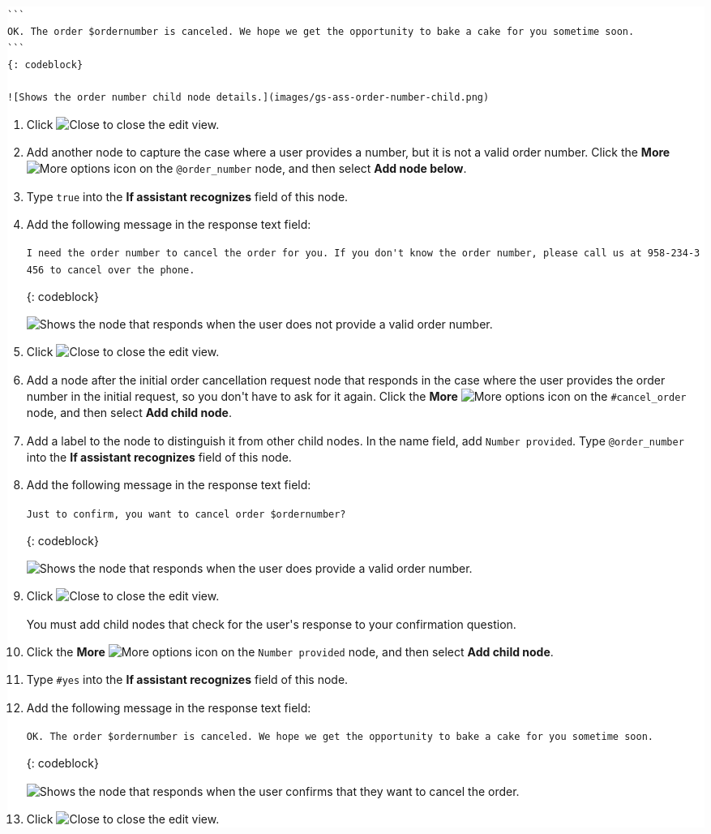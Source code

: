     ```
    OK. The order $ordernumber is canceled. We hope we get the opportunity to bake a cake for you sometime soon.
    ```
    {: codeblock}

    ![Shows the order number child node details.](images/gs-ass-order-number-child.png)
1.  Click ![Close](images/close.png) to close the edit view.
1.  Add another node to capture the case where a user provides a number, but it is not a valid order number. Click the **More** ![More options](images/kebab.png) icon on the `@order_number` node, and then select **Add node below**.
1.  Type `true` into the **If assistant recognizes** field of this node.
1.  Add the following message in the response text field:

    ```
    I need the order number to cancel the order for you. If you don't know the order number, please call us at 958-234-3456 to cancel over the phone.
    ```
    {: codeblock}

    ![Shows the node that responds when the user does not provide a valid order number.](images/gs-ass-cant-help-you.png)
1.  Click ![Close](images/close.png) to close the edit view.

1.  Add a node after the initial order cancellation request node that responds in the case where the user provides the order number in the initial request, so you don't have to ask for it again. Click the **More** ![More options](images/kebab.png) icon on the `#cancel_order` node, and then select **Add child node**.
1.  Add a label to the node to distinguish it from other child nodes. In the name field, add `Number provided`. Type `@order_number` into the **If assistant recognizes** field of this node.
1.  Add the following message in the response text field:

    ```
    Just to confirm, you want to cancel order $ordernumber?
    ```
    {: codeblock}

    ![Shows the node that responds when the user does provide a valid order number.](images/gs-ass-add-number-provided.png)
1.  Click ![Close](images/close.png) to close the edit view.

    You must add child nodes that check for the user's response to your confirmation question.
1.  Click the **More** ![More options](images/kebab.png) icon on the `Number provided` node, and then select **Add child node**.
1.  Type `#yes` into the **If assistant recognizes** field of this node.

1.  Add the following message in the response text field:

    ```
    OK. The order $ordernumber is canceled. We hope we get the opportunity to bake a cake for you sometime soon.
    ```
    {: codeblock}

    ![Shows the node that responds when the user confirms that they want to cancel the order.](images/gs-ass-yes-child-node.png)
1.  Click ![Close](images/close.png) to close the edit view.
